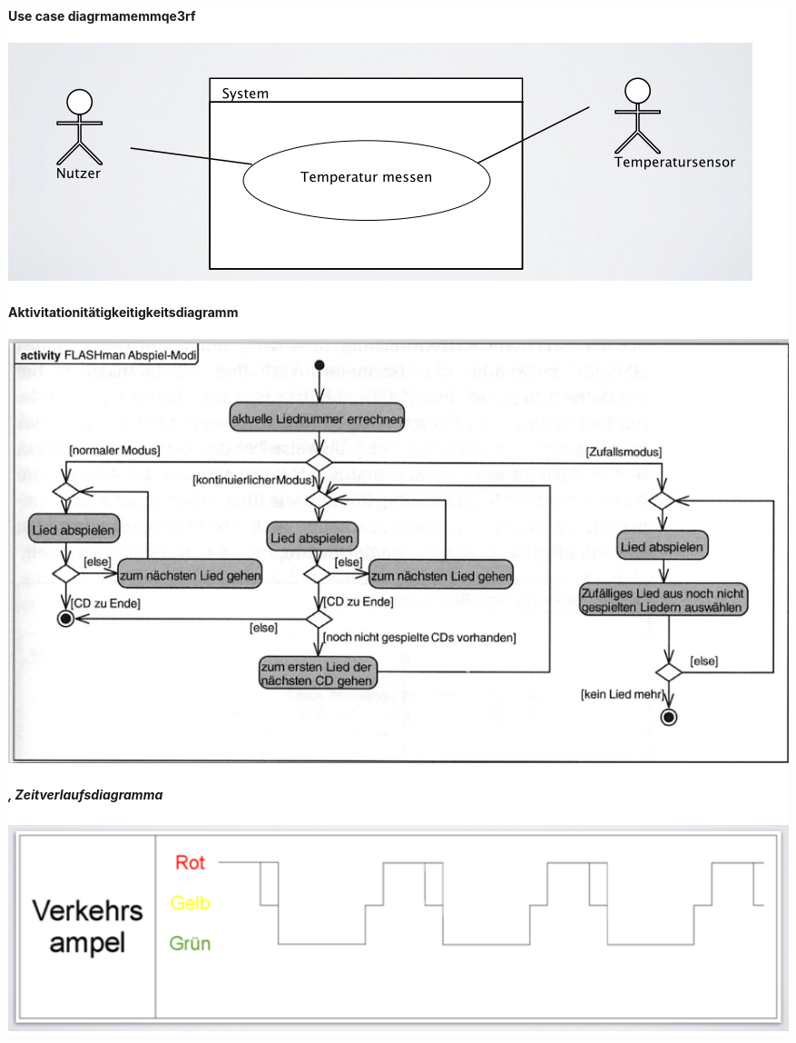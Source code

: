 #### Use case diagrmamemmqe3rf

![letme](Bilder\letme.PNG)

#### Aktivitationitätigkeitigkeitsdiagramm

![youremyheartshaker](Bilder\youremyheartshaker.PNG)

##### , Zeitverlaufsdiagramma

![issanagay](Bilder\issanagay.PNG)
